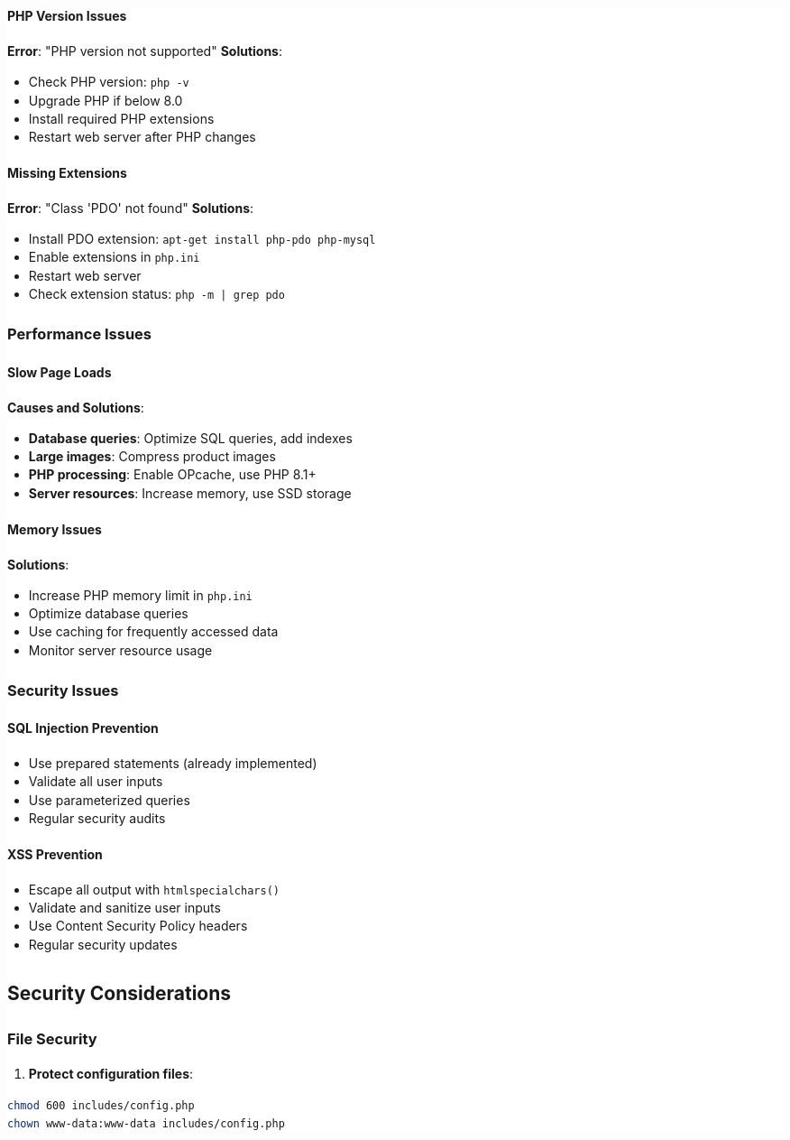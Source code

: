 #### PHP Version Issues
**Error**: "PHP version not supported"
**Solutions**:
- Check PHP version: `php -v`
- Upgrade PHP if below 8.0
- Install required PHP extensions
- Restart web server after PHP changes

#### Missing Extensions
**Error**: "Class 'PDO' not found"
**Solutions**:
- Install PDO extension: `apt-get install php-pdo php-mysql`
- Enable extensions in `php.ini`
- Restart web server
- Check extension status: `php -m | grep pdo`

### Performance Issues

#### Slow Page Loads
**Causes and Solutions**:
- **Database queries**: Optimize SQL queries, add indexes
- **Large images**: Compress product images
- **PHP processing**: Enable OPcache, use PHP 8.1+
- **Server resources**: Increase memory, use SSD storage

#### Memory Issues
**Solutions**:
- Increase PHP memory limit in `php.ini`
- Optimize database queries
- Use caching for frequently accessed data
- Monitor server resource usage

### Security Issues

#### SQL Injection Prevention
- Use prepared statements (already implemented)
- Validate all user inputs
- Use parameterized queries
- Regular security audits

#### XSS Prevention
- Escape all output with `htmlspecialchars()`
- Validate and sanitize user inputs
- Use Content Security Policy headers
- Regular security updates

## Security Considerations

### File Security
1. **Protect configuration files**:
```bash
chmod 600 includes/config.php
chown www-data:www-data includes/config.php
```
